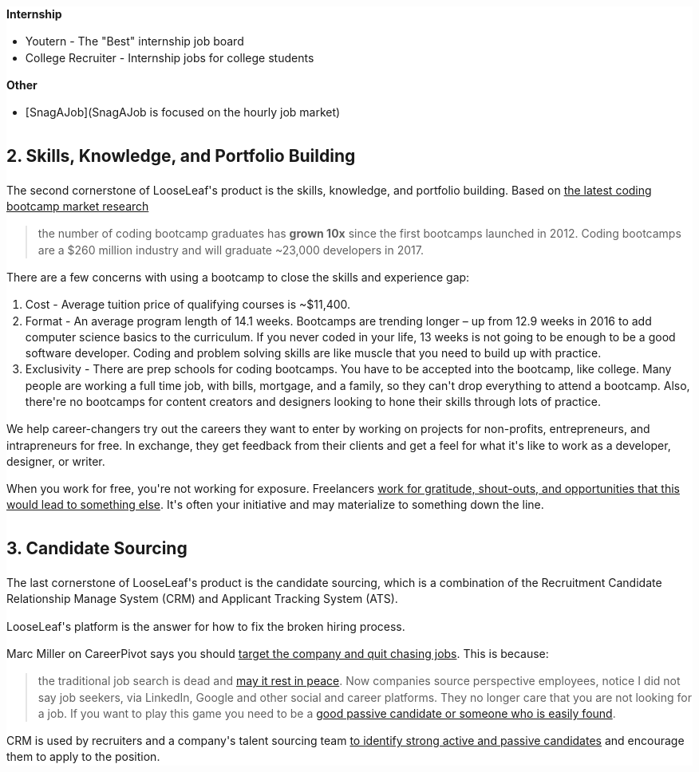 **Internship**

* Youtern - The "Best" internship job board
* College Recruiter - Internship jobs for college students

**Other**

* [SnagAJob](SnagAJob is focused on the hourly job market)


## 2. Skills, Knowledge, and Portfolio Building

The second cornerstone of LooseLeaf's product is the skills, knowledge, and portfolio building. Based on [the latest coding bootcamp market research](https://www.coursereport.com/reports/2017-coding-bootcamp-market-size-research)

> the number of coding bootcamp graduates has **grown 10x** since the first bootcamps launched in 2012. Coding bootcamps are a $260 million industry and will graduate ~23,000 developers in 2017.

There are a few concerns with using a bootcamp to close the skills and experience gap:

1. Cost - Average tuition price of qualifying courses is ~$11,400.
2. Format - An average program length of 14.1 weeks. Bootcamps are trending longer – up from 12.9 weeks in 2016 to add computer science basics to the curriculum. If you never coded in your life, 13 weeks is not going to be enough to be a good software developer. Coding and problem solving skills are like muscle that you need to build up with practice.
3. Exclusivity - There are prep schools for coding bootcamps. You have to be accepted into the bootcamp, like college. Many people are working a full time job, with bills, mortgage, and a family, so they can't drop everything to attend a bootcamp. Also, there're no bootcamps for content creators and designers looking to hone their skills through lots of practice.

We help career-changers try out the careers they want to enter by working on projects for non-profits, entrepreneurs, and intrapreneurs for free. In exchange, they get feedback from their clients and get a feel for what it's like to work as a developer, designer, or writer.

When you work for free, you're not working for exposure. Freelancers [work for gratitude, shout-outs, and opportunities that this would lead to something else](https://www.youtube.com/watch?v=MeVj-ASeGLs). It's often your initiative and may materialize to something down the line.

## 3. Candidate Sourcing

The last cornerstone of LooseLeaf's product is the candidate sourcing, which is a combination of the Recruitment Candidate Relationship Manage System (CRM) and Applicant Tracking System (ATS).

LooseLeaf's platform is the answer for how to fix the broken hiring process.

Marc Miller on CareerPivot says you should [target the company and quit chasing jobs](https://careerpivot.com/2017/target-the-company-quit-chasing-job/). This is because:

> the traditional job search is dead and [may it rest in peace](https://careerpivot.com/2015/the-traditional-job-search-is-dead-r-i-p/). Now companies source perspective employees, notice I did not say job seekers, via LinkedIn, Google and other social and career platforms. They no longer care that you are not looking for a job. If you want to play this game you need to be a [good passive candidate or someone who is easily found](https://careerpivot.com/2016/anatomy-passive-candidate-linkedin-profile/).

CRM is used by recruiters and a company's talent sourcing team [to identify strong active and passive candidates](https://blog.beamery.com/ats-vs-crm/) and encourage them to apply to the position.
